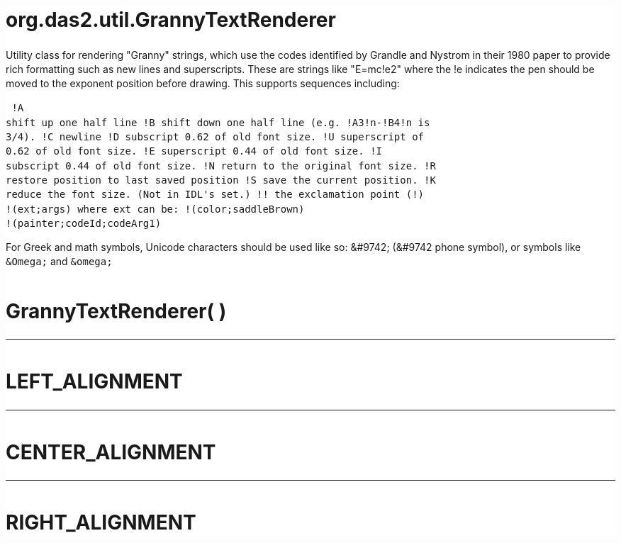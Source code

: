 # org.das2.util.GrannyTextRenderer

Utility class for rendering "Granny" strings, which use the codes
 identified by Grandle and Nystrom in their 1980 paper to provide 
 rich formatting such as new lines and superscripts.
 These are strings like "E=mc!e2" where the !e indicates the pen should be 
 moved to the exponent position before drawing.  This supports sequences
 including:<pre>
 !A  shift up one half line
 !B  shift down one half line  (e.g.  !A3!n-!B4!n is 3/4).
 !C  newline 
 !D  subscript 0.62 of old font size.
 !U  superscript of 0.62 of old font size.
 !E  superscript 0.44 of old font size.
 !I  subscript 0.44 of old font size.
 !N  return to the original font size.
 !R  restore position to last saved position
 !S  save the current position.
 !K  reduce the font size. (Not in IDL's set.)
 !!  the exclamation point (!)
 !(ext;args) where ext can be:
   !(color;saddleBrown)
   !(painter;codeId;codeArg1)
   </pre>
 For Greek and math symbols, Unicode characters should be
 used like so: &amp;#9742; (&#9742 phone symbol), or symbols like <tt>&amp;Omega;</tt> and <tt>&amp;omega;</tt>

# GrannyTextRenderer( )


***
<a name="LEFT_ALIGNMENT"></a>
# LEFT_ALIGNMENT



***
<a name="CENTER_ALIGNMENT"></a>
# CENTER_ALIGNMENT



***
<a name="RIGHT_ALIGNMENT"></a>
# RIGHT_ALIGNMENT
